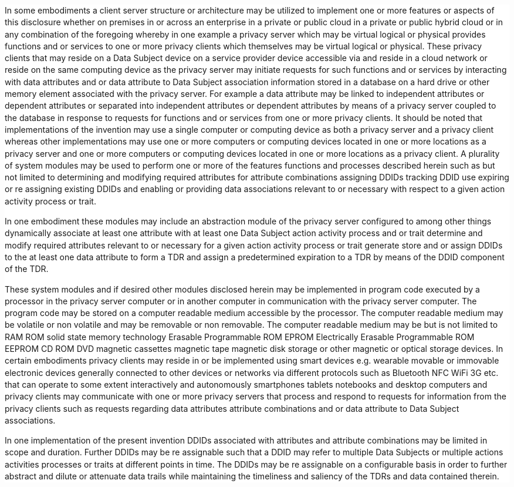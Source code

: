 In some embodiments a client server structure or architecture may be utilized to implement one or more features or aspects of this disclosure whether on premises in or across an enterprise in a private or public cloud in a private or public hybrid cloud or in any combination of the foregoing whereby in one example a privacy server which may be virtual logical or physical provides functions and or services to one or more privacy clients which themselves may be virtual logical or physical. These privacy clients that may reside on a Data Subject device on a service provider device accessible via and reside in a cloud network or reside on the same computing device as the privacy server may initiate requests for such functions and or services by interacting with data attributes and or data attribute to Data Subject association information stored in a database on a hard drive or other memory element associated with the privacy server. For example a data attribute may be linked to independent attributes or dependent attributes or separated into independent attributes or dependent attributes by means of a privacy server coupled to the database in response to requests for functions and or services from one or more privacy clients. It should be noted that implementations of the invention may use a single computer or computing device as both a privacy server and a privacy client whereas other implementations may use one or more computers or computing devices located in one or more locations as a privacy server and one or more computers or computing devices located in one or more locations as a privacy client. A plurality of system modules may be used to perform one or more of the features functions and processes described herein such as but not limited to determining and modifying required attributes for attribute combinations assigning DDIDs tracking DDID use expiring or re assigning existing DDIDs and enabling or providing data associations relevant to or necessary with respect to a given action activity process or trait.

In one embodiment these modules may include an abstraction module of the privacy server configured to among other things dynamically associate at least one attribute with at least one Data Subject action activity process and or trait determine and modify required attributes relevant to or necessary for a given action activity process or trait generate store and or assign DDIDs to the at least one data attribute to form a TDR and assign a predetermined expiration to a TDR by means of the DDID component of the TDR.

These system modules and if desired other modules disclosed herein may be implemented in program code executed by a processor in the privacy server computer or in another computer in communication with the privacy server computer. The program code may be stored on a computer readable medium accessible by the processor. The computer readable medium may be volatile or non volatile and may be removable or non removable. The computer readable medium may be but is not limited to RAM ROM solid state memory technology Erasable Programmable ROM EPROM Electrically Erasable Programmable ROM EEPROM CD ROM DVD magnetic cassettes magnetic tape magnetic disk storage or other magnetic or optical storage devices. In certain embodiments privacy clients may reside in or be implemented using smart devices e.g. wearable movable or immovable electronic devices generally connected to other devices or networks via different protocols such as Bluetooth NFC WiFi 3G etc. that can operate to some extent interactively and autonomously smartphones tablets notebooks and desktop computers and privacy clients may communicate with one or more privacy servers that process and respond to requests for information from the privacy clients such as requests regarding data attributes attribute combinations and or data attribute to Data Subject associations.

In one implementation of the present invention DDIDs associated with attributes and attribute combinations may be limited in scope and duration. Further DDIDs may be re assignable such that a DDID may refer to multiple Data Subjects or multiple actions activities processes or traits at different points in time. The DDIDs may be re assignable on a configurable basis in order to further abstract and dilute or attenuate data trails while maintaining the timeliness and saliency of the TDRs and data contained therein.
